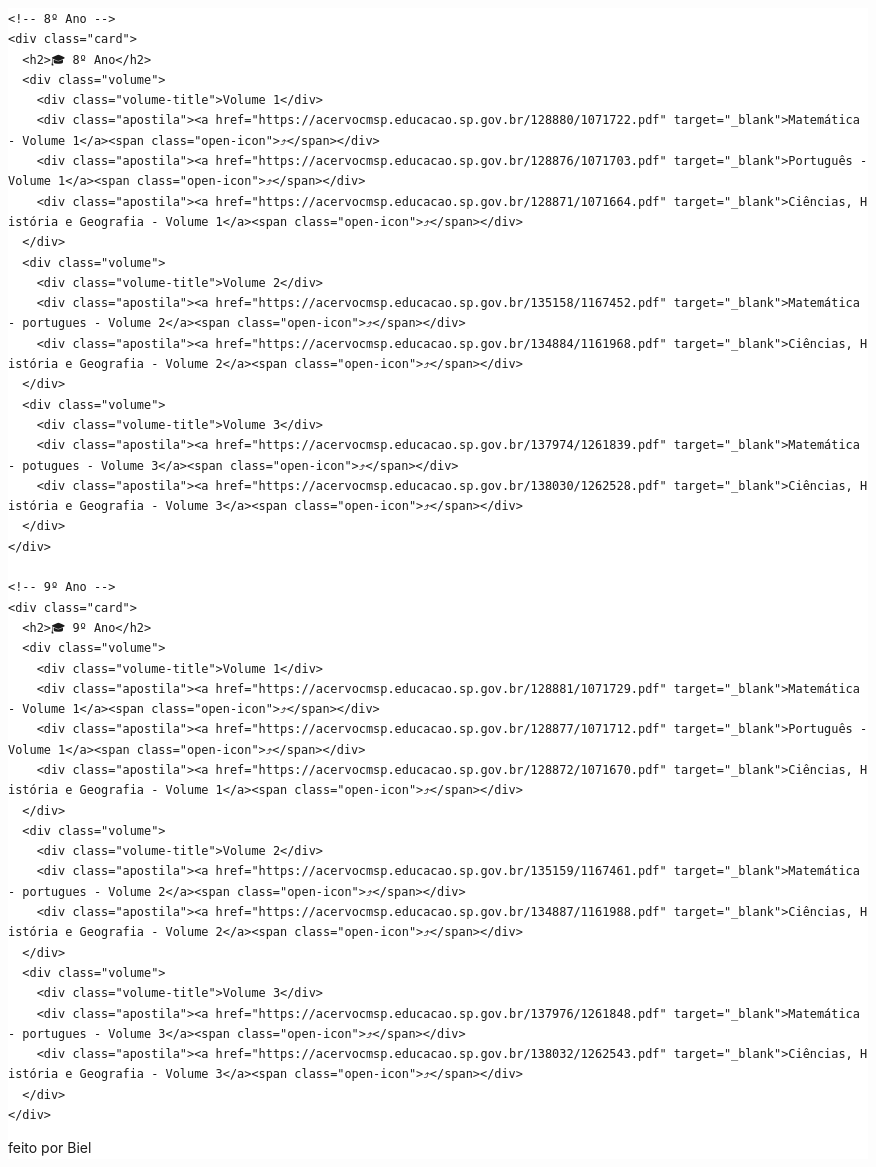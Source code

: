     <!-- 8º Ano -->
    <div class="card">
      <h2>🎓 8º Ano</h2>
      <div class="volume">
        <div class="volume-title">Volume 1</div>
        <div class="apostila"><a href="https://acervocmsp.educacao.sp.gov.br/128880/1071722.pdf" target="_blank">Matemática - Volume 1</a><span class="open-icon">⤴</span></div>
        <div class="apostila"><a href="https://acervocmsp.educacao.sp.gov.br/128876/1071703.pdf" target="_blank">Português - Volume 1</a><span class="open-icon">⤴</span></div>
        <div class="apostila"><a href="https://acervocmsp.educacao.sp.gov.br/128871/1071664.pdf" target="_blank">Ciências, História e Geografia - Volume 1</a><span class="open-icon">⤴</span></div>
      </div>
      <div class="volume">
        <div class="volume-title">Volume 2</div>
        <div class="apostila"><a href="https://acervocmsp.educacao.sp.gov.br/135158/1167452.pdf" target="_blank">Matemática - portugues - Volume 2</a><span class="open-icon">⤴</span></div>
        <div class="apostila"><a href="https://acervocmsp.educacao.sp.gov.br/134884/1161968.pdf" target="_blank">Ciências, História e Geografia - Volume 2</a><span class="open-icon">⤴</span></div>
      </div>
      <div class="volume">
        <div class="volume-title">Volume 3</div>
        <div class="apostila"><a href="https://acervocmsp.educacao.sp.gov.br/137974/1261839.pdf" target="_blank">Matemática - potugues - Volume 3</a><span class="open-icon">⤴</span></div>
        <div class="apostila"><a href="https://acervocmsp.educacao.sp.gov.br/138030/1262528.pdf" target="_blank">Ciências, História e Geografia - Volume 3</a><span class="open-icon">⤴</span></div>
      </div>
    </div>

    <!-- 9º Ano --> 
    <div class="card">
      <h2>🎓 9º Ano</h2>
      <div class="volume">
        <div class="volume-title">Volume 1</div>
        <div class="apostila"><a href="https://acervocmsp.educacao.sp.gov.br/128881/1071729.pdf" target="_blank">Matemática - Volume 1</a><span class="open-icon">⤴</span></div>
        <div class="apostila"><a href="https://acervocmsp.educacao.sp.gov.br/128877/1071712.pdf" target="_blank">Português - Volume 1</a><span class="open-icon">⤴</span></div>
        <div class="apostila"><a href="https://acervocmsp.educacao.sp.gov.br/128872/1071670.pdf" target="_blank">Ciências, História e Geografia - Volume 1</a><span class="open-icon">⤴</span></div>
      </div>
      <div class="volume">
        <div class="volume-title">Volume 2</div>
        <div class="apostila"><a href="https://acervocmsp.educacao.sp.gov.br/135159/1167461.pdf" target="_blank">Matemática - portugues - Volume 2</a><span class="open-icon">⤴</span></div>
        <div class="apostila"><a href="https://acervocmsp.educacao.sp.gov.br/134887/1161988.pdf" target="_blank">Ciências, História e Geografia - Volume 2</a><span class="open-icon">⤴</span></div>
      </div>
      <div class="volume">
        <div class="volume-title">Volume 3</div>
        <div class="apostila"><a href="https://acervocmsp.educacao.sp.gov.br/137976/1261848.pdf" target="_blank">Matemática - portugues - Volume 3</a><span class="open-icon">⤴</span></div>
        <div class="apostila"><a href="https://acervocmsp.educacao.sp.gov.br/138032/1262543.pdf" target="_blank">Ciências, História e Geografia - Volume 3</a><span class="open-icon">⤴</span></div>
      </div>
    </div>
  </div>

  <footer>
    feito por Biel
  </footer>
</body>
</html>
